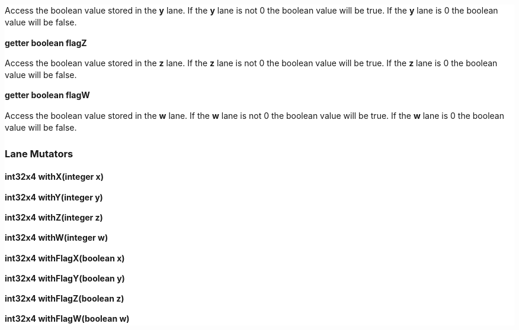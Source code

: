 Access the boolean value stored in the **y** lane. If the **y** lane is not 0
the boolean value will be true. If the **y** lane is 0 the boolean value will
be false.

**getter boolean flagZ**

Access the boolean value stored in the **z** lane. If the **z** lane is not 0
the boolean value will be true. If the **z** lane is 0 the boolean value will
be false.

**getter boolean flagW**

Access the boolean value stored in the **w** lane. If the **w** lane is not 0
the boolean value will be true. If the **w** lane is 0 the boolean value will
be false.

### Lane Mutators

**int32x4 withX(integer x)**

**int32x4 withY(integer y)**

**int32x4 withZ(integer z)**

**int32x4 withW(integer w)**

**int32x4 withFlagX(boolean x)**

**int32x4 withFlagY(boolean y)**

**int32x4 withFlagZ(boolean z)**

**int32x4 withFlagW(boolean w)**

